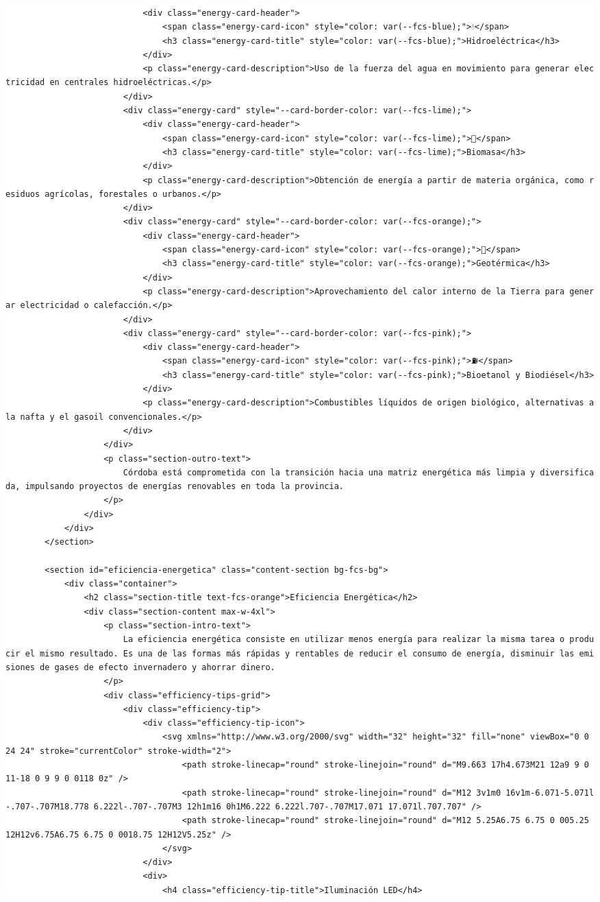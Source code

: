                                 <div class="energy-card-header">
                                    <span class="energy-card-icon" style="color: var(--fcs-blue);">💧</span>
                                    <h3 class="energy-card-title" style="color: var(--fcs-blue);">Hidroeléctrica</h3>
                                </div>
                                <p class="energy-card-description">Uso de la fuerza del agua en movimiento para generar electricidad en centrales hidroeléctricas.</p>
                            </div>
                            <div class="energy-card" style="--card-border-color: var(--fcs-lime);">
                                <div class="energy-card-header">
                                    <span class="energy-card-icon" style="color: var(--fcs-lime);">🌿</span>
                                    <h3 class="energy-card-title" style="color: var(--fcs-lime);">Biomasa</h3>
                                </div>
                                <p class="energy-card-description">Obtención de energía a partir de materia orgánica, como residuos agrícolas, forestales o urbanos.</p>
                            </div>
                            <div class="energy-card" style="--card-border-color: var(--fcs-orange);">
                                <div class="energy-card-header">
                                    <span class="energy-card-icon" style="color: var(--fcs-orange);">🌋</span>
                                    <h3 class="energy-card-title" style="color: var(--fcs-orange);">Geotérmica</h3>
                                </div>
                                <p class="energy-card-description">Aprovechamiento del calor interno de la Tierra para generar electricidad o calefacción.</p>
                            </div>
                            <div class="energy-card" style="--card-border-color: var(--fcs-pink);">
                                <div class="energy-card-header">
                                    <span class="energy-card-icon" style="color: var(--fcs-pink);">⛽</span>
                                    <h3 class="energy-card-title" style="color: var(--fcs-pink);">Bioetanol y Biodiésel</h3>
                                </div>
                                <p class="energy-card-description">Combustibles líquidos de origen biológico, alternativas a la nafta y el gasoil convencionales.</p>
                            </div>
                        </div>
                        <p class="section-outro-text">
                            Córdoba está comprometida con la transición hacia una matriz energética más limpia y diversificada, impulsando proyectos de energías renovables en toda la provincia.
                        </p>
                    </div>
                </div>
            </section>

            <section id="eficiencia-energetica" class="content-section bg-fcs-bg">
                <div class="container">
                    <h2 class="section-title text-fcs-orange">Eficiencia Energética</h2>
                    <div class="section-content max-w-4xl">
                        <p class="section-intro-text">
                            La eficiencia energética consiste en utilizar menos energía para realizar la misma tarea o producir el mismo resultado. Es una de las formas más rápidas y rentables de reducir el consumo de energía, disminuir las emisiones de gases de efecto invernadero y ahorrar dinero.
                        </p>
                        <div class="efficiency-tips-grid">
                            <div class="efficiency-tip">
                                <div class="efficiency-tip-icon">
                                    <svg xmlns="http://www.w3.org/2000/svg" width="32" height="32" fill="none" viewBox="0 0 24 24" stroke="currentColor" stroke-width="2">
                                        <path stroke-linecap="round" stroke-linejoin="round" d="M9.663 17h4.673M21 12a9 9 0 11-18 0 9 9 0 0118 0z" />
                                        <path stroke-linecap="round" stroke-linejoin="round" d="M12 3v1m0 16v1m-6.071-5.071l-.707-.707M18.778 6.222l-.707-.707M3 12h1m16 0h1M6.222 6.222l.707-.707M17.071 17.071l.707.707" />
                                        <path stroke-linecap="round" stroke-linejoin="round" d="M12 5.25A6.75 6.75 0 005.25 12H12v6.75A6.75 6.75 0 0018.75 12H12V5.25z" />
                                    </svg>
                                </div>
                                <div>
                                    <h4 class="efficiency-tip-title">Iluminación LED</h4>